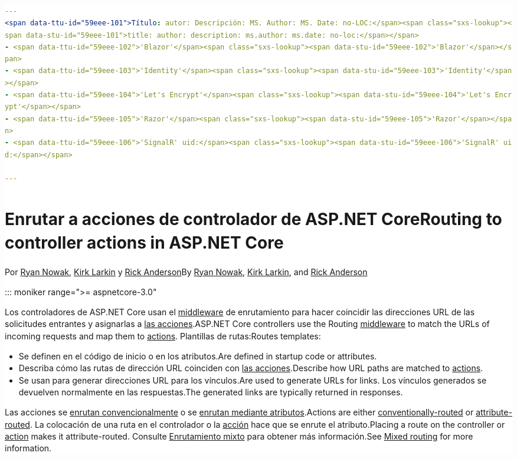 ```yaml
---
<span data-ttu-id="59eee-101">Título: autor: Descripción: MS. Author: MS. Date: no-LOC:</span><span class="sxs-lookup"><span data-stu-id="59eee-101">title: author: description: ms.author: ms.date: no-loc:</span></span>
- <span data-ttu-id="59eee-102">'Blazor'</span><span class="sxs-lookup"><span data-stu-id="59eee-102">'Blazor'</span></span>
- <span data-ttu-id="59eee-103">'Identity'</span><span class="sxs-lookup"><span data-stu-id="59eee-103">'Identity'</span></span>
- <span data-ttu-id="59eee-104">'Let's Encrypt'</span><span class="sxs-lookup"><span data-stu-id="59eee-104">'Let's Encrypt'</span></span>
- <span data-ttu-id="59eee-105">'Razor'</span><span class="sxs-lookup"><span data-stu-id="59eee-105">'Razor'</span></span>
- <span data-ttu-id="59eee-106">'SignalR' uid:</span><span class="sxs-lookup"><span data-stu-id="59eee-106">'SignalR' uid:</span></span> 

---
```

# <a name="routing-to-controller-actions-in-aspnet-core"></a><span data-ttu-id="59eee-107">Enrutar a acciones de controlador de ASP.NET Core</span><span class="sxs-lookup"><span data-stu-id="59eee-107">Routing to controller actions in ASP.NET Core</span></span>

<span data-ttu-id="59eee-108">Por [Ryan Nowak](https://github.com/rynowak), [Kirk Larkin](https://twitter.com/serpent5) y [Rick Anderson](https://twitter.com/RickAndMSFT)</span><span class="sxs-lookup"><span data-stu-id="59eee-108">By [Ryan Nowak](https://github.com/rynowak), [Kirk Larkin](https://twitter.com/serpent5), and [Rick Anderson](https://twitter.com/RickAndMSFT)</span></span>

::: moniker range=">= aspnetcore-3.0"

<span data-ttu-id="59eee-109">Los controladores de ASP.NET Core usan el [middleware](xref:fundamentals/middleware/index) de enrutamiento para hacer coincidir las direcciones URL de las solicitudes entrantes y asignarlas a [las acciones](#action).</span><span class="sxs-lookup"><span data-stu-id="59eee-109">ASP.NET Core controllers use the Routing [middleware](xref:fundamentals/middleware/index) to match the URLs of incoming requests and map them to [actions](#action).</span></span>  <span data-ttu-id="59eee-110">Plantillas de rutas:</span><span class="sxs-lookup"><span data-stu-id="59eee-110">Routes templates:</span></span>

* <span data-ttu-id="59eee-111">Se definen en el código de inicio o en los atributos.</span><span class="sxs-lookup"><span data-stu-id="59eee-111">Are defined in startup code or attributes.</span></span>
* <span data-ttu-id="59eee-112">Describa cómo las rutas de dirección URL coinciden con [las acciones](#action).</span><span class="sxs-lookup"><span data-stu-id="59eee-112">Describe how URL paths are matched to [actions](#action).</span></span>
* <span data-ttu-id="59eee-113">Se usan para generar direcciones URL para los vínculos.</span><span class="sxs-lookup"><span data-stu-id="59eee-113">Are used to generate URLs for links.</span></span> <span data-ttu-id="59eee-114">Los vínculos generados se devuelven normalmente en las respuestas.</span><span class="sxs-lookup"><span data-stu-id="59eee-114">The generated links are typically returned in responses.</span></span>

<span data-ttu-id="59eee-115">Las acciones se [enrutan convencionalmente](#cr) o se [enrutan mediante atributos](#ar).</span><span class="sxs-lookup"><span data-stu-id="59eee-115">Actions are either [conventionally-routed](#cr) or [attribute-routed](#ar).</span></span> <span data-ttu-id="59eee-116">La colocación de una ruta en el controlador o la [acción](#action) hace que se enrute el atributo.</span><span class="sxs-lookup"><span data-stu-id="59eee-116">Placing a route on the controller or [action](#action) makes it attribute-routed.</span></span> <span data-ttu-id="59eee-117">Consulte [Enrutamiento mixto](#routing-mixed-ref-label) para obtener más información.</span><span class="sxs-lookup"><span data-stu-id="59eee-117">See [Mixed routing](#routing-mixed-ref-label) for more information.</span></span>
